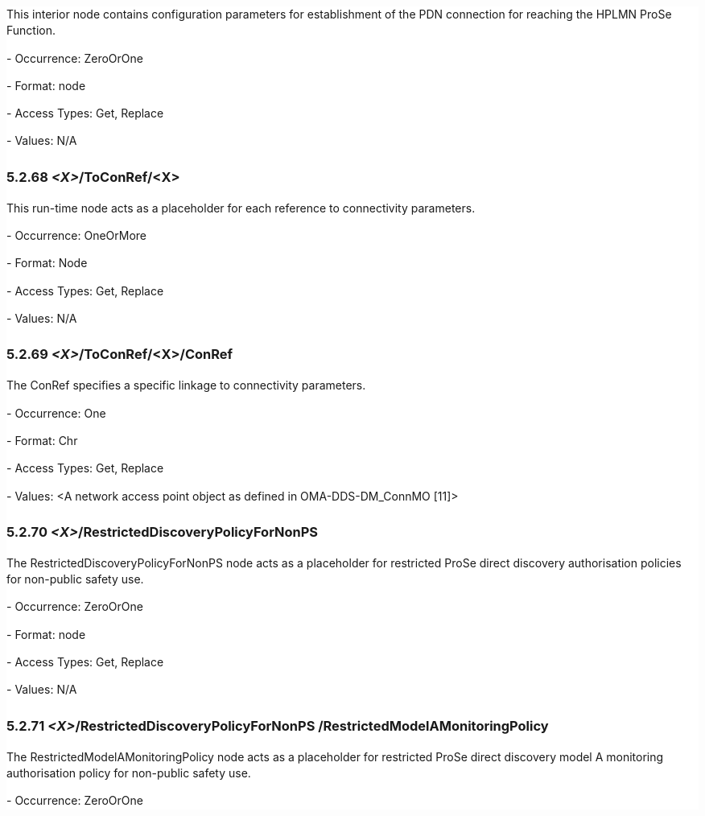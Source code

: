 This interior node contains configuration parameters for establishment
of the PDN connection for reaching the HPLMN ProSe Function.

\- Occurrence: ZeroOrOne

\- Format: node

\- Access Types: Get, Replace

\- Values: N/A

### 5.2.68 *\<X\>*/ToConRef/\<X\>

This run-time node acts as a placeholder for each reference to
connectivity parameters.

\- Occurrence: OneOrMore

\- Format: Node

\- Access Types: Get, Replace

\- Values: N/A

### 5.2.69 *\<X\>*/ToConRef/\<X\>/ConRef

The ConRef specifies a specific linkage to connectivity parameters.

\- Occurrence: One

\- Format: Chr

\- Access Types: Get, Replace

\- Values: \<A network access point object as defined in
OMA-DDS-DM\_ConnMO \[11\]\>

### 5.2.70 *\<X\>*/RestrictedDiscoveryPolicyForNonPS

The RestrictedDiscoveryPolicyForNonPS node acts as a placeholder for
restricted ProSe direct discovery authorisation policies for non-public
safety use.

\- Occurrence: ZeroOrOne

\- Format: node

\- Access Types: Get, Replace

\- Values: N/A

### 5.2.71 *\<X\>*/RestrictedDiscoveryPolicyForNonPS /RestrictedModelAMonitoringPolicy

The RestrictedModelAMonitoringPolicy node acts as a placeholder for
restricted ProSe direct discovery model A monitoring authorisation
policy for non-public safety use.

\- Occurrence: ZeroOrOne
